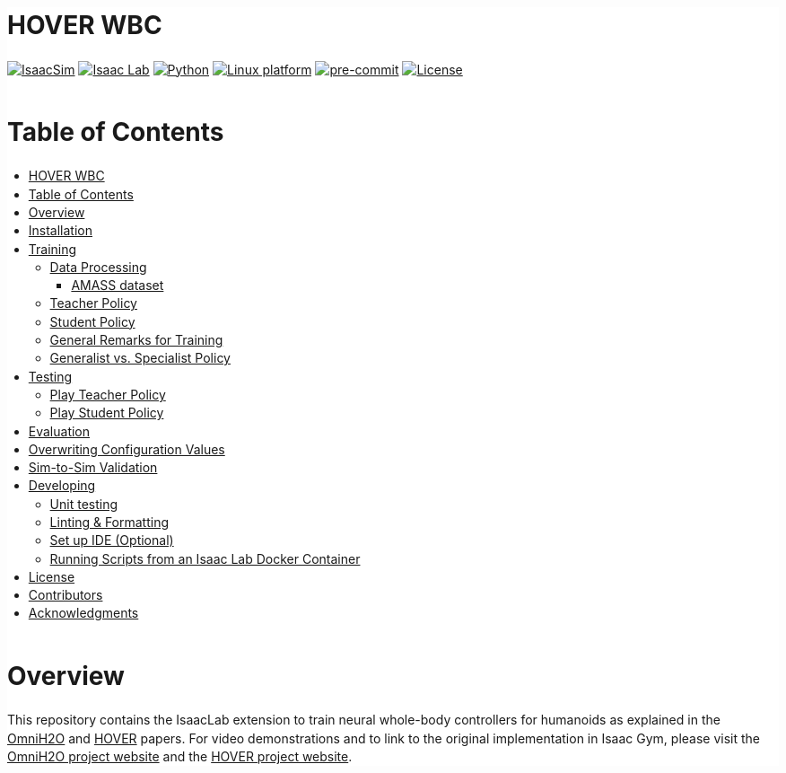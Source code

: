 # HOVER WBC

[![IsaacSim](https://img.shields.io/badge/IsaacSim-4.5.0-silver.svg)](https://docs.omniverse.nvidia.com/isaacsim/latest/overview.html)
[![Isaac Lab](https://img.shields.io/badge/IsaacLab-2.0.0-silver)](https://isaac-sim.github.io/IsaacLab)
[![Python](https://img.shields.io/badge/python-3.10-blue.svg)](https://docs.python.org/3/whatsnew/3.10.html)
[![Linux platform](https://img.shields.io/badge/ubuntu-22.04-red)](https://releases.ubuntu.com/22.04/)
[![pre-commit](https://img.shields.io/badge/pre--commit-enabled-brightgreen?logo=pre-commit&logoColor=white)](https://pre-commit.com/)
[![License](https://img.shields.io/badge/license-ApacheV2-yellow.svg)](https://opensource.org/license/apache-2-0/)

# Table of Contents

- [HOVER WBC](#hover-wbc)
- [Table of Contents](#table-of-contents)
- [Overview](#overview)
- [Installation](#installation)
- [Training](#training)
  - [Data Processing](#data-processing)
    - [AMASS dataset](#amass-dataset)
  - [Teacher Policy](#teacher-policy)
  - [Student Policy](#student-policy)
  - [General Remarks for Training](#general-remarks-for-training)
  - [Generalist vs. Specialist Policy](#generalist-vs-specialist-policy)
- [Testing](#testing)
  - [Play Teacher Policy](#play-teacher-policy)
  - [Play Student Policy](#play-student-policy)
- [Evaluation](#evaluation)
- [Overwriting Configuration Values](#overwriting-configuration-values)
- [Sim-to-Sim Validation](#sim-to-sim-validation)
- [Developing](#developing)
  - [Unit testing](#unit-testing)
  - [Linting \& Formatting](#linting--formatting)
  - [Set up IDE (Optional)](#set-up-ide-optional)
  - [Running Scripts from an Isaac Lab Docker Container](#running-scripts-from-an-isaac-lab-docker-container)
- [License](#license)
- [Contributors](#contributors)
- [Acknowledgments](#acknowledgments)

# Overview

This repository contains the IsaacLab extension to train neural whole-body controllers for humanoids
as explained in the [OmniH2O][omnih2o_paper] and [HOVER][hover_paper] papers. For video
demonstrations and to link to the original implementation in Isaac Gym, please visit the
[OmniH2O project website](https://omni.human2humanoid.com/) and the
[HOVER project website](https://hover-versatile-humanoid.github.io/).


[omnih2o_paper]: https://arxiv.org/abs/2406.08858
[hover_paper]: https://arxiv.org/abs/2410.21229